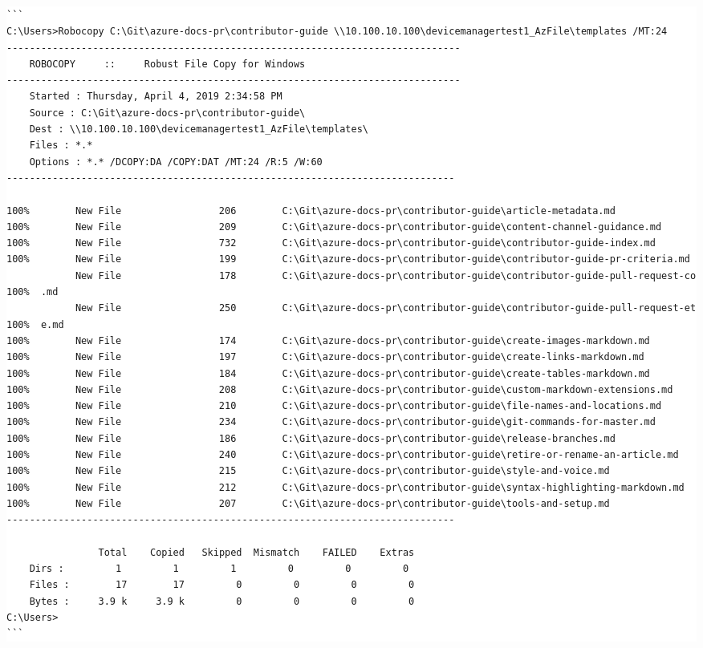     ```   
    C:\Users>Robocopy C:\Git\azure-docs-pr\contributor-guide \\10.100.10.100\devicemanagertest1_AzFile\templates /MT:24
    -------------------------------------------------------------------------------
        ROBOCOPY     ::     Robust File Copy for Windows
    -------------------------------------------------------------------------------
        Started : Thursday, April 4, 2019 2:34:58 PM
        Source : C:\Git\azure-docs-pr\contributor-guide\
        Dest : \\10.100.10.100\devicemanagertest1_AzFile\templates\
        Files : *.*
        Options : *.* /DCOPY:DA /COPY:DAT /MT:24 /R:5 /W:60
    ------------------------------------------------------------------------------
    
    100%        New File                 206        C:\Git\azure-docs-pr\contributor-guide\article-metadata.md
    100%        New File                 209        C:\Git\azure-docs-pr\contributor-guide\content-channel-guidance.md
    100%        New File                 732        C:\Git\azure-docs-pr\contributor-guide\contributor-guide-index.md
    100%        New File                 199        C:\Git\azure-docs-pr\contributor-guide\contributor-guide-pr-criteria.md
                New File                 178        C:\Git\azure-docs-pr\contributor-guide\contributor-guide-pull-request-co100%  .md
                New File                 250        C:\Git\azure-docs-pr\contributor-guide\contributor-guide-pull-request-et100%  e.md
    100%        New File                 174        C:\Git\azure-docs-pr\contributor-guide\create-images-markdown.md
    100%        New File                 197        C:\Git\azure-docs-pr\contributor-guide\create-links-markdown.md
    100%        New File                 184        C:\Git\azure-docs-pr\contributor-guide\create-tables-markdown.md
    100%        New File                 208        C:\Git\azure-docs-pr\contributor-guide\custom-markdown-extensions.md
    100%        New File                 210        C:\Git\azure-docs-pr\contributor-guide\file-names-and-locations.md
    100%        New File                 234        C:\Git\azure-docs-pr\contributor-guide\git-commands-for-master.md
    100%        New File                 186        C:\Git\azure-docs-pr\contributor-guide\release-branches.md
    100%        New File                 240        C:\Git\azure-docs-pr\contributor-guide\retire-or-rename-an-article.md
    100%        New File                 215        C:\Git\azure-docs-pr\contributor-guide\style-and-voice.md
    100%        New File                 212        C:\Git\azure-docs-pr\contributor-guide\syntax-highlighting-markdown.md
    100%        New File                 207        C:\Git\azure-docs-pr\contributor-guide\tools-and-setup.md
    ------------------------------------------------------------------------------
    
                    Total    Copied   Skipped  Mismatch    FAILED    Extras
        Dirs :         1         1         1         0         0         0
        Files :        17        17         0         0         0         0
        Bytes :     3.9 k     3.9 k         0         0         0         0          
    C:\Users>
    ```       
